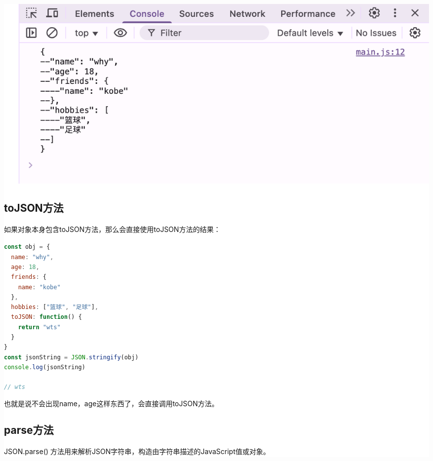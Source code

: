 ![image-20250715150200778](./23_JSON-数据存储.assets/image-20250715150200778.png)



## toJSON方法

如果对象本身包含toJSON方法，那么会直接使用toJSON方法的结果：

```js
const obj = {
  name: "why",
  age: 18,
  friends: {
    name: "kobe"
  },
  hobbies: ["篮球", "足球"],
  toJSON: function() {
    return "wts"
  }
}
const jsonString = JSON.stringify(obj)
console.log(jsonString)

// wts
```

也就是说不会出现name，age这样东西了，会直接调用toJSON方法。





## parse方法

JSON.parse() 方法用来解析JSON字符串，构造由字符串描述的JavaScript值或对象。

